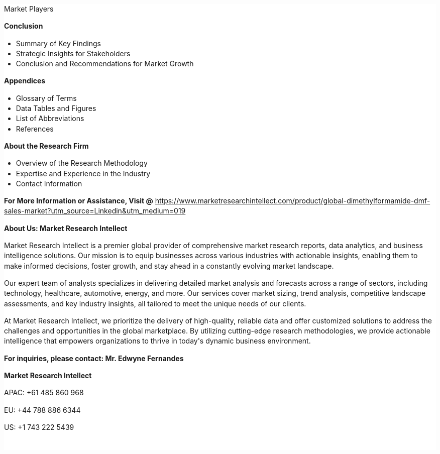 Market Players</li></ul><p><strong>Conclusion</strong></p><ul><li>Summary of Key Findings</li><li>Strategic Insights for Stakeholders</li><li>Conclusion and Recommendations for Market Growth</li></ul><p><strong>Appendices</strong></p><ul><li>Glossary of Terms</li><li>Data Tables and Figures</li><li>List of Abbreviations</li><li>References</li></ul><p><strong>About the Research Firm</strong></p><ul><li>Overview of the Research Methodology</li><li>Expertise and Experience in the Industry</li><li>Contact Information</li></ul></div><div class="article-main__content" data-test-id="publishing-text-block"><p><span class="font-[700]"><strong>For More Information or Assistance, Visit @</strong>&nbsp;<a href="https://www.marketresearchintellect.com/product/global-dimethylformamide-dmf-sales-market?utm_source=Linkedin&utm_medium=019">https://www.marketresearchintellect.com/product/global-dimethylformamide-dmf-sales-market?utm_source=Linkedin&utm_medium=019</a></span></p><p><strong>About Us: Market Research Intellect</strong></p><p>Market Research Intellect is a premier global provider of comprehensive market research reports, data analytics, and business intelligence solutions. Our mission is to equip businesses across various industries with actionable insights, enabling them to make informed decisions, foster growth, and stay ahead in a constantly evolving market landscape.</p><p>Our expert team of analysts specializes in delivering detailed market analysis and forecasts across a range of sectors, including technology, healthcare, automotive, energy, and more. Our services cover market sizing, trend analysis, competitive landscape assessments, and key industry insights, all tailored to meet the unique needs of our clients.</p><p>At Market Research Intellect, we prioritize the delivery of high-quality, reliable data and offer customized solutions to address the challenges and opportunities in the global marketplace. By utilizing cutting-edge research methodologies, we provide actionable intelligence that empowers organizations to thrive in today's dynamic business environment.</p><p><strong>For inquiries, please contact: Mr. Edwyne Fernandes</strong></p><p><strong>Market Research Intellect</strong></p><p>APAC: +61 485 860 968</p><p>EU: +44 788 886 6344</p><p>US: +1 743 222 5439</p></div><div class="article-main__content" data-test-id="publishing-text-block">&nbsp;</div>
